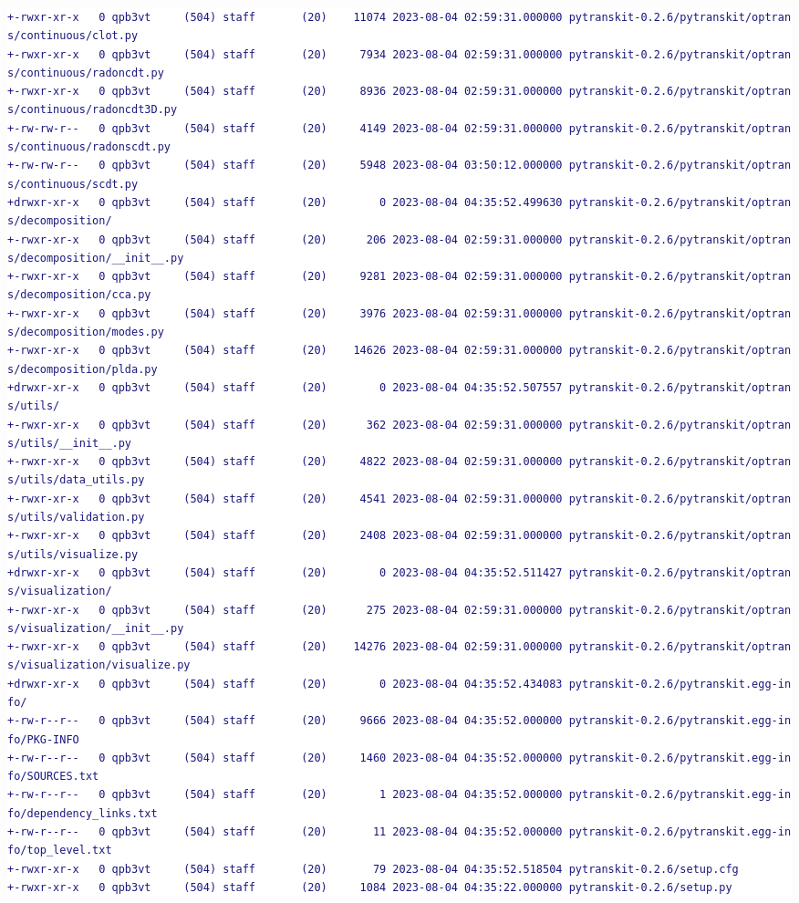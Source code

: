 ```diff
+-rwxr-xr-x   0 qpb3vt     (504) staff       (20)    11074 2023-08-04 02:59:31.000000 pytranskit-0.2.6/pytranskit/optrans/continuous/clot.py
+-rwxr-xr-x   0 qpb3vt     (504) staff       (20)     7934 2023-08-04 02:59:31.000000 pytranskit-0.2.6/pytranskit/optrans/continuous/radoncdt.py
+-rwxr-xr-x   0 qpb3vt     (504) staff       (20)     8936 2023-08-04 02:59:31.000000 pytranskit-0.2.6/pytranskit/optrans/continuous/radoncdt3D.py
+-rw-rw-r--   0 qpb3vt     (504) staff       (20)     4149 2023-08-04 02:59:31.000000 pytranskit-0.2.6/pytranskit/optrans/continuous/radonscdt.py
+-rw-rw-r--   0 qpb3vt     (504) staff       (20)     5948 2023-08-04 03:50:12.000000 pytranskit-0.2.6/pytranskit/optrans/continuous/scdt.py
+drwxr-xr-x   0 qpb3vt     (504) staff       (20)        0 2023-08-04 04:35:52.499630 pytranskit-0.2.6/pytranskit/optrans/decomposition/
+-rwxr-xr-x   0 qpb3vt     (504) staff       (20)      206 2023-08-04 02:59:31.000000 pytranskit-0.2.6/pytranskit/optrans/decomposition/__init__.py
+-rwxr-xr-x   0 qpb3vt     (504) staff       (20)     9281 2023-08-04 02:59:31.000000 pytranskit-0.2.6/pytranskit/optrans/decomposition/cca.py
+-rwxr-xr-x   0 qpb3vt     (504) staff       (20)     3976 2023-08-04 02:59:31.000000 pytranskit-0.2.6/pytranskit/optrans/decomposition/modes.py
+-rwxr-xr-x   0 qpb3vt     (504) staff       (20)    14626 2023-08-04 02:59:31.000000 pytranskit-0.2.6/pytranskit/optrans/decomposition/plda.py
+drwxr-xr-x   0 qpb3vt     (504) staff       (20)        0 2023-08-04 04:35:52.507557 pytranskit-0.2.6/pytranskit/optrans/utils/
+-rwxr-xr-x   0 qpb3vt     (504) staff       (20)      362 2023-08-04 02:59:31.000000 pytranskit-0.2.6/pytranskit/optrans/utils/__init__.py
+-rwxr-xr-x   0 qpb3vt     (504) staff       (20)     4822 2023-08-04 02:59:31.000000 pytranskit-0.2.6/pytranskit/optrans/utils/data_utils.py
+-rwxr-xr-x   0 qpb3vt     (504) staff       (20)     4541 2023-08-04 02:59:31.000000 pytranskit-0.2.6/pytranskit/optrans/utils/validation.py
+-rwxr-xr-x   0 qpb3vt     (504) staff       (20)     2408 2023-08-04 02:59:31.000000 pytranskit-0.2.6/pytranskit/optrans/utils/visualize.py
+drwxr-xr-x   0 qpb3vt     (504) staff       (20)        0 2023-08-04 04:35:52.511427 pytranskit-0.2.6/pytranskit/optrans/visualization/
+-rwxr-xr-x   0 qpb3vt     (504) staff       (20)      275 2023-08-04 02:59:31.000000 pytranskit-0.2.6/pytranskit/optrans/visualization/__init__.py
+-rwxr-xr-x   0 qpb3vt     (504) staff       (20)    14276 2023-08-04 02:59:31.000000 pytranskit-0.2.6/pytranskit/optrans/visualization/visualize.py
+drwxr-xr-x   0 qpb3vt     (504) staff       (20)        0 2023-08-04 04:35:52.434083 pytranskit-0.2.6/pytranskit.egg-info/
+-rw-r--r--   0 qpb3vt     (504) staff       (20)     9666 2023-08-04 04:35:52.000000 pytranskit-0.2.6/pytranskit.egg-info/PKG-INFO
+-rw-r--r--   0 qpb3vt     (504) staff       (20)     1460 2023-08-04 04:35:52.000000 pytranskit-0.2.6/pytranskit.egg-info/SOURCES.txt
+-rw-r--r--   0 qpb3vt     (504) staff       (20)        1 2023-08-04 04:35:52.000000 pytranskit-0.2.6/pytranskit.egg-info/dependency_links.txt
+-rw-r--r--   0 qpb3vt     (504) staff       (20)       11 2023-08-04 04:35:52.000000 pytranskit-0.2.6/pytranskit.egg-info/top_level.txt
+-rwxr-xr-x   0 qpb3vt     (504) staff       (20)       79 2023-08-04 04:35:52.518504 pytranskit-0.2.6/setup.cfg
+-rwxr-xr-x   0 qpb3vt     (504) staff       (20)     1084 2023-08-04 04:35:22.000000 pytranskit-0.2.6/setup.py
```
